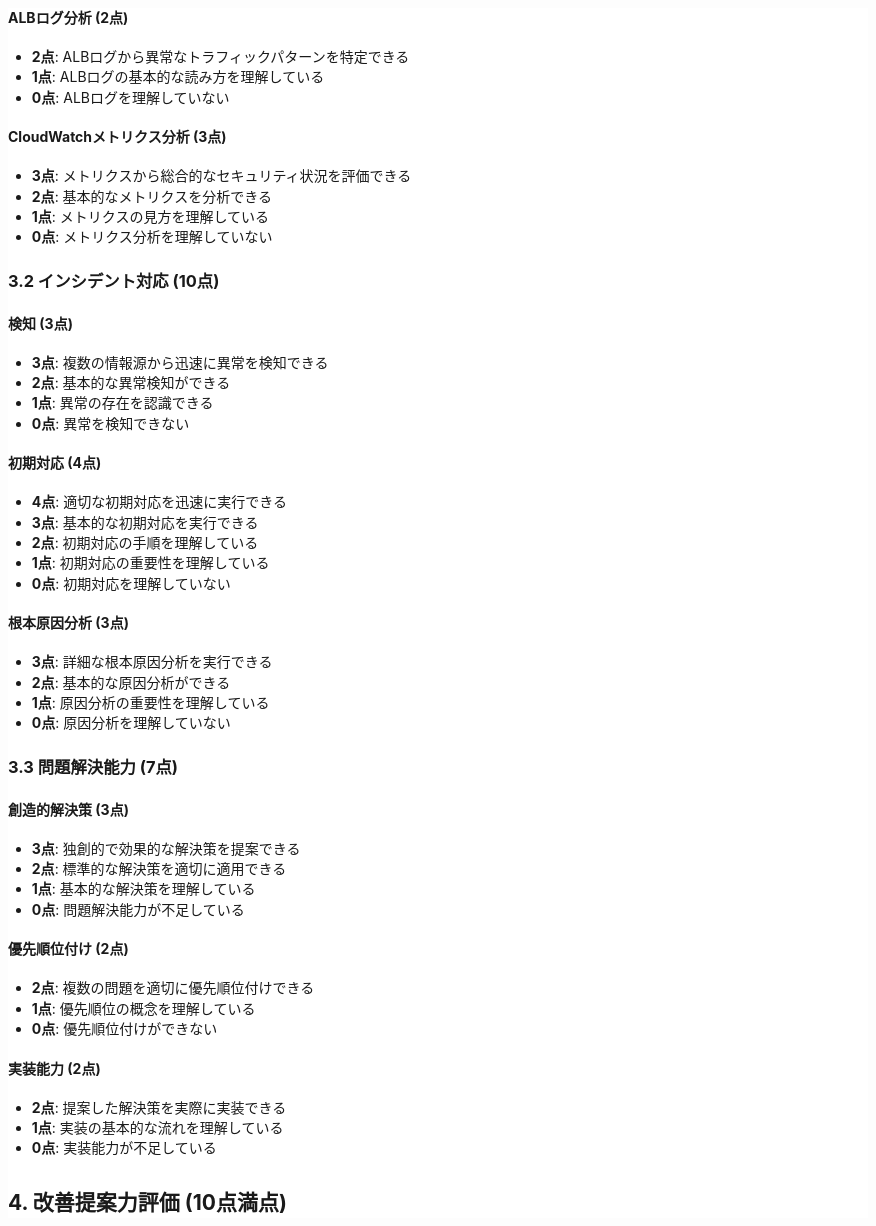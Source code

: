 #### ALBログ分析 (2点)
- **2点**: ALBログから異常なトラフィックパターンを特定できる
- **1点**: ALBログの基本的な読み方を理解している
- **0点**: ALBログを理解していない

#### CloudWatchメトリクス分析 (3点)
- **3点**: メトリクスから総合的なセキュリティ状況を評価できる
- **2点**: 基本的なメトリクスを分析できる
- **1点**: メトリクスの見方を理解している
- **0点**: メトリクス分析を理解していない

### 3.2 インシデント対応 (10点)

#### 検知 (3点)
- **3点**: 複数の情報源から迅速に異常を検知できる
- **2点**: 基本的な異常検知ができる
- **1点**: 異常の存在を認識できる
- **0点**: 異常を検知できない

#### 初期対応 (4点)
- **4点**: 適切な初期対応を迅速に実行できる
- **3点**: 基本的な初期対応を実行できる
- **2点**: 初期対応の手順を理解している
- **1点**: 初期対応の重要性を理解している
- **0点**: 初期対応を理解していない

#### 根本原因分析 (3点)
- **3点**: 詳細な根本原因分析を実行できる
- **2点**: 基本的な原因分析ができる
- **1点**: 原因分析の重要性を理解している
- **0点**: 原因分析を理解していない

### 3.3 問題解決能力 (7点)

#### 創造的解決策 (3点)
- **3点**: 独創的で効果的な解決策を提案できる
- **2点**: 標準的な解決策を適切に適用できる
- **1点**: 基本的な解決策を理解している
- **0点**: 問題解決能力が不足している

#### 優先順位付け (2点)
- **2点**: 複数の問題を適切に優先順位付けできる
- **1点**: 優先順位の概念を理解している
- **0点**: 優先順位付けができない

#### 実装能力 (2点)
- **2点**: 提案した解決策を実際に実装できる
- **1点**: 実装の基本的な流れを理解している
- **0点**: 実装能力が不足している

## 4. 改善提案力評価 (10点満点)
